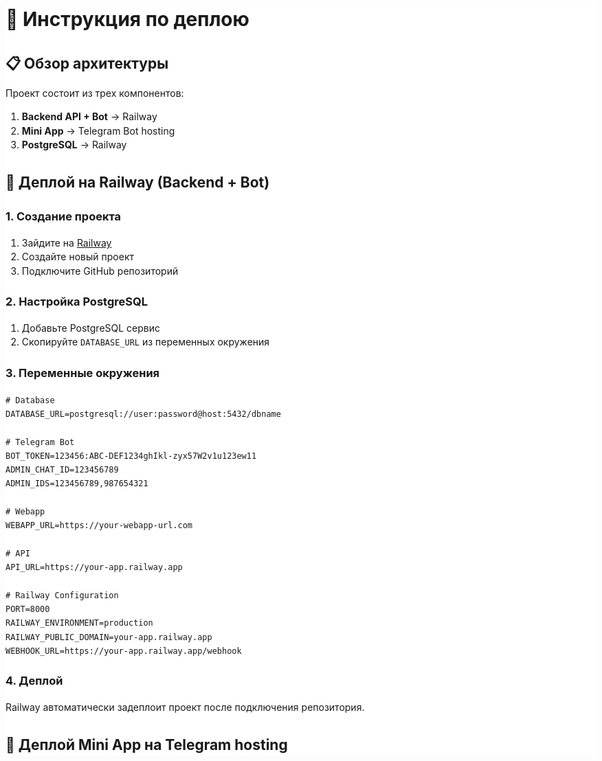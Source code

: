 # 🚀 Инструкция по деплою

## 📋 Обзор архитектуры

Проект состоит из трех компонентов:

1. **Backend API + Bot** → Railway
2. **Mini App** → Telegram Bot hosting
3. **PostgreSQL** → Railway

## 🚂 Деплой на Railway (Backend + Bot)

### 1. Создание проекта
1. Зайдите на [Railway](https://railway.app)
2. Создайте новый проект
3. Подключите GitHub репозиторий

### 2. Настройка PostgreSQL
1. Добавьте PostgreSQL сервис
2. Скопируйте `DATABASE_URL` из переменных окружения

### 3. Переменные окружения
```env
# Database
DATABASE_URL=postgresql://user:password@host:5432/dbname

# Telegram Bot
BOT_TOKEN=123456:ABC-DEF1234ghIkl-zyx57W2v1u123ew11
ADMIN_CHAT_ID=123456789
ADMIN_IDS=123456789,987654321

# Webapp
WEBAPP_URL=https://your-webapp-url.com

# API
API_URL=https://your-app.railway.app

# Railway Configuration
PORT=8000
RAILWAY_ENVIRONMENT=production
RAILWAY_PUBLIC_DOMAIN=your-app.railway.app
WEBHOOK_URL=https://your-app.railway.app/webhook
```

### 4. Деплой
Railway автоматически задеплоит проект после подключения репозитория.

## 📱 Деплой Mini App на Telegram hosting
